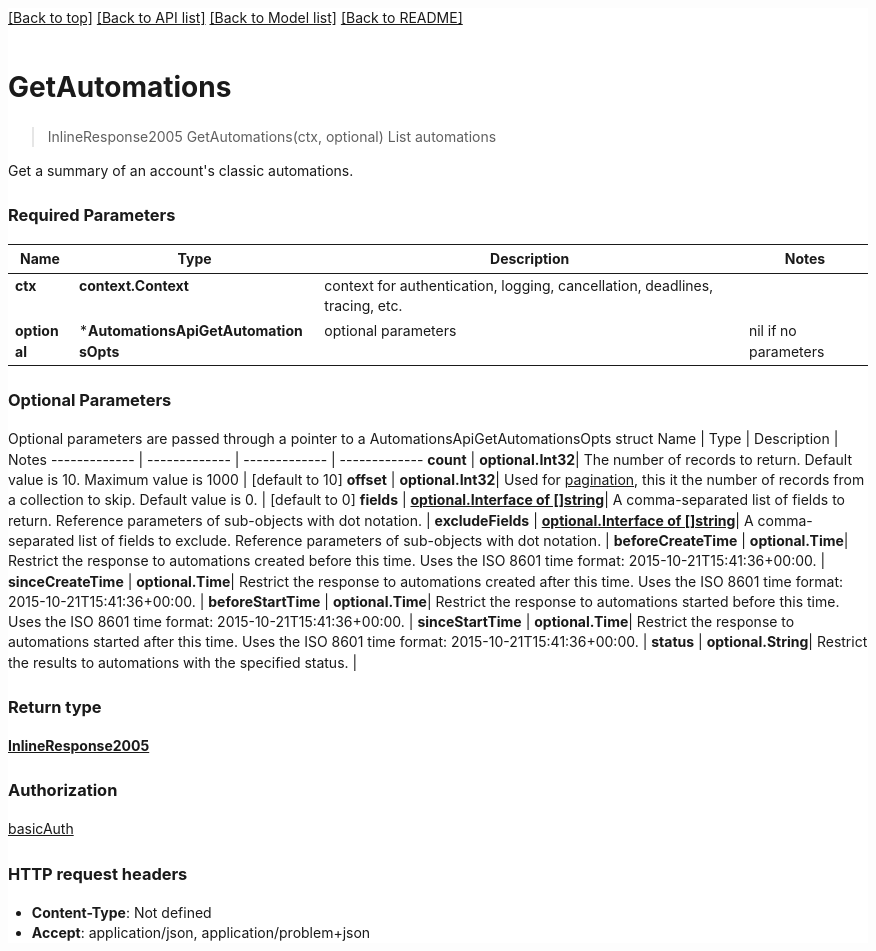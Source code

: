 [[Back to top]](#) [[Back to API list]](../README.md#documentation-for-api-endpoints) [[Back to Model list]](../README.md#documentation-for-models) [[Back to README]](../README.md)

# **GetAutomations**
> InlineResponse2005 GetAutomations(ctx, optional)
List automations

Get a summary of an account's classic automations.

### Required Parameters

Name | Type | Description  | Notes
------------- | ------------- | ------------- | -------------
 **ctx** | **context.Context** | context for authentication, logging, cancellation, deadlines, tracing, etc.
 **optional** | ***AutomationsApiGetAutomationsOpts** | optional parameters | nil if no parameters

### Optional Parameters
Optional parameters are passed through a pointer to a AutomationsApiGetAutomationsOpts struct
Name | Type | Description  | Notes
------------- | ------------- | ------------- | -------------
 **count** | **optional.Int32**| The number of records to return. Default value is 10. Maximum value is 1000 | [default to 10]
 **offset** | **optional.Int32**| Used for [pagination](https://mailchimp.com/developer/marketing/docs/methods-parameters/#pagination), this it the number of records from a collection to skip. Default value is 0. | [default to 0]
 **fields** | [**optional.Interface of []string**](string.md)| A comma-separated list of fields to return. Reference parameters of sub-objects with dot notation. | 
 **excludeFields** | [**optional.Interface of []string**](string.md)| A comma-separated list of fields to exclude. Reference parameters of sub-objects with dot notation. | 
 **beforeCreateTime** | **optional.Time**| Restrict the response to automations created before this time. Uses the ISO 8601 time format: 2015-10-21T15:41:36+00:00. | 
 **sinceCreateTime** | **optional.Time**| Restrict the response to automations created after this time. Uses the ISO 8601 time format: 2015-10-21T15:41:36+00:00. | 
 **beforeStartTime** | **optional.Time**| Restrict the response to automations started before this time. Uses the ISO 8601 time format: 2015-10-21T15:41:36+00:00. | 
 **sinceStartTime** | **optional.Time**| Restrict the response to automations started after this time. Uses the ISO 8601 time format: 2015-10-21T15:41:36+00:00. | 
 **status** | **optional.String**| Restrict the results to automations with the specified status. | 

### Return type

[**InlineResponse2005**](inline_response_200_5.md)

### Authorization

[basicAuth](../README.md#basicAuth)

### HTTP request headers

 - **Content-Type**: Not defined
 - **Accept**: application/json, application/problem+json
